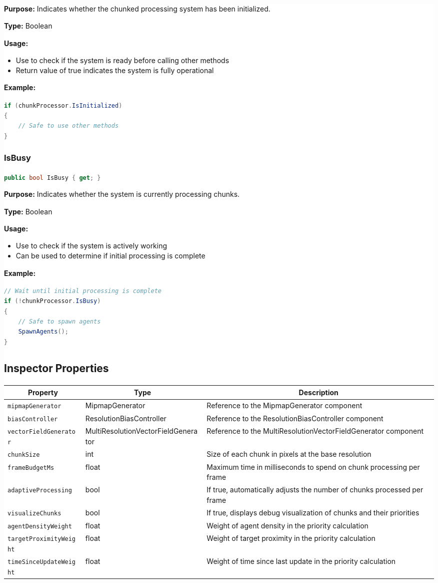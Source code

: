 **Purpose:** Indicates whether the chunked processing system has been initialized.

**Type:** Boolean

**Usage:**
- Use to check if the system is ready before calling other methods
- Return value of true indicates the system is fully operational

**Example:**
```csharp
if (chunkProcessor.IsInitialized)
{
    // Safe to use other methods
}
```

### IsBusy

```csharp
public bool IsBusy { get; }
```

**Purpose:** Indicates whether the system is currently processing chunks.

**Type:** Boolean

**Usage:**
- Use to check if the system is actively working
- Can be used to determine if initial processing is complete

**Example:**
```csharp
// Wait until initial processing is complete
if (!chunkProcessor.IsBusy)
{
    // Safe to spawn agents
    SpawnAgents();
}
```

## Inspector Properties

| Property | Type | Description |
|----------|------|-------------|
| `mipmapGenerator` | MipmapGenerator | Reference to the MipmapGenerator component |
| `biasController` | ResolutionBiasController | Reference to the ResolutionBiasController component |
| `vectorFieldGenerator` | MultiResolutionVectorFieldGenerator | Reference to the MultiResolutionVectorFieldGenerator component |
| `chunkSize` | int | Size of each chunk in pixels at the base resolution |
| `frameBudgetMs` | float | Maximum time in milliseconds to spend on chunk processing per frame |
| `adaptiveProcessing` | bool | If true, automatically adjusts the number of chunks processed per frame |
| `visualizeChunks` | bool | If true, displays debug visualization of chunks and their priorities |
| `agentDensityWeight` | float | Weight of agent density in the priority calculation |
| `targetProximityWeight` | float | Weight of target proximity in the priority calculation |
| `timeSinceUpdateWeight` | float | Weight of time since last update in the priority calculation |
